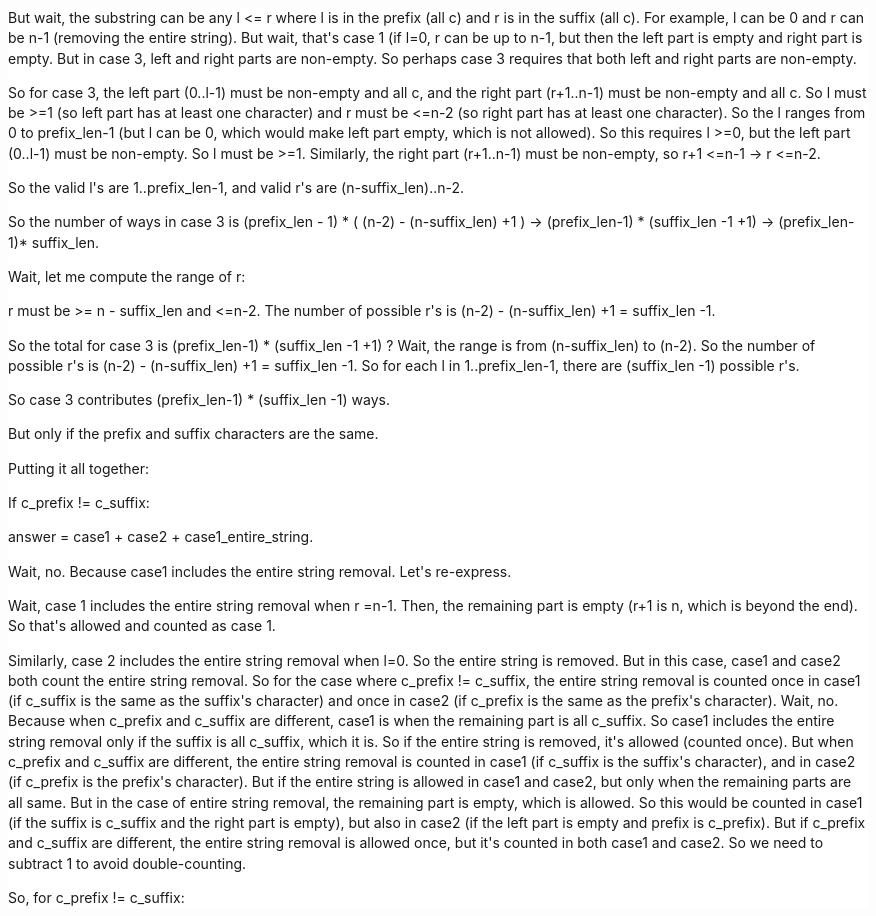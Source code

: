 But wait, the substring can be any l <= r where l is in the prefix (all c) and r is in the suffix (all c). For example, l can be 0 and r can be n-1 (removing the entire string). But wait, that's case 1 (if l=0, r can be up to n-1, but then the left part is empty and right part is empty. But in case 3, left and right parts are non-empty. So perhaps case 3 requires that both left and right parts are non-empty.

So for case 3, the left part (0..l-1) must be non-empty and all c, and the right part (r+1..n-1) must be non-empty and all c. So l must be >=1 (so left part has at least one character) and r must be <=n-2 (so right part has at least one character). So the l ranges from 0 to prefix_len-1 (but l can be 0, which would make left part empty, which is not allowed). So this requires l >=0, but the left part (0..l-1) must be non-empty. So l must be >=1. Similarly, the right part (r+1..n-1) must be non-empty, so r+1 <=n-1 → r <=n-2.

So the valid l's are 1..prefix_len-1, and valid r's are (n-suffix_len)..n-2.

So the number of ways in case 3 is (prefix_len - 1) * ( (n-2) - (n-suffix_len) +1 ) → (prefix_len-1) * (suffix_len -1 +1) → (prefix_len-1)* suffix_len.

Wait, let me compute the range of r:

r must be >= n - suffix_len and <=n-2. The number of possible r's is (n-2) - (n-suffix_len) +1 = suffix_len -1.

So the total for case 3 is (prefix_len-1) * (suffix_len -1 +1) ? Wait, the range is from (n-suffix_len) to (n-2). So the number of possible r's is (n-2) - (n-suffix_len) +1 = suffix_len -1. So for each l in 1..prefix_len-1, there are (suffix_len -1) possible r's.

So case 3 contributes (prefix_len-1) * (suffix_len -1) ways.

But only if the prefix and suffix characters are the same.

Putting it all together:

If c_prefix != c_suffix:

answer = case1 + case2 + case1_entire_string.

Wait, no. Because case1 includes the entire string removal. Let's re-express.

Wait, case 1 includes the entire string removal when r =n-1. Then, the remaining part is empty (r+1 is n, which is beyond the end). So that's allowed and counted as case 1.

Similarly, case 2 includes the entire string removal when l=0. So the entire string is removed. But in this case, case1 and case2 both count the entire string removal. So for the case where c_prefix != c_suffix, the entire string removal is counted once in case1 (if c_suffix is the same as the suffix's character) and once in case2 (if c_prefix is the same as the prefix's character). Wait, no. Because when c_prefix and c_suffix are different, case1 is when the remaining part is all c_suffix. So case1 includes the entire string removal only if the suffix is all c_suffix, which it is. So if the entire string is removed, it's allowed (counted once). But when c_prefix and c_suffix are different, the entire string removal is counted in case1 (if c_suffix is the suffix's character), and in case2 (if c_prefix is the prefix's character). But if the entire string is allowed in case1 and case2, but only when the remaining parts are all same. But in the case of entire string removal, the remaining part is empty, which is allowed. So this would be counted in case1 (if the suffix is c_suffix and the right part is empty), but also in case2 (if the left part is empty and prefix is c_prefix). But if c_prefix and c_suffix are different, the entire string removal is allowed once, but it's counted in both case1 and case2. So we need to subtract 1 to avoid double-counting.

So, for c_prefix != c_suffix:
